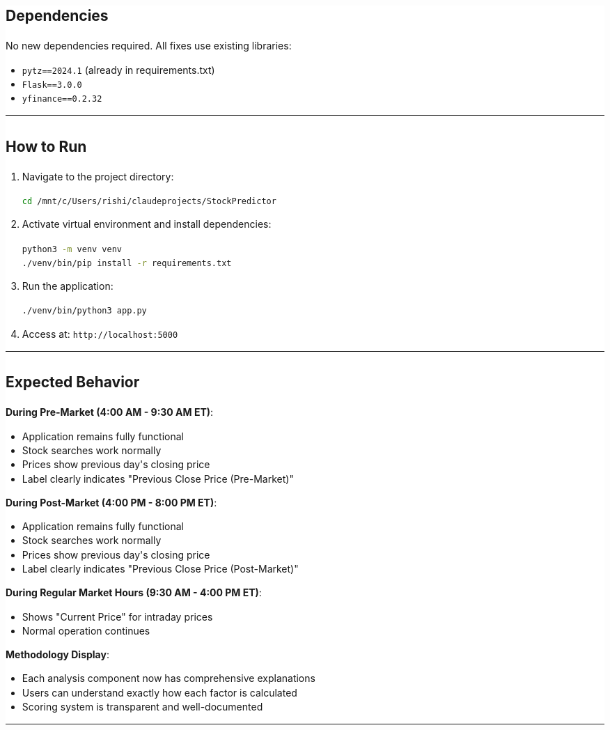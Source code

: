 
## Dependencies

No new dependencies required. All fixes use existing libraries:
- `pytz==2024.1` (already in requirements.txt)
- `Flask==3.0.0`
- `yfinance==0.2.32`

---

## How to Run

1. Navigate to the project directory:
   ```bash
   cd /mnt/c/Users/rishi/claudeprojects/StockPredictor
   ```

2. Activate virtual environment and install dependencies:
   ```bash
   python3 -m venv venv
   ./venv/bin/pip install -r requirements.txt
   ```

3. Run the application:
   ```bash
   ./venv/bin/python3 app.py
   ```

4. Access at: `http://localhost:5000`

---

## Expected Behavior

**During Pre-Market (4:00 AM - 9:30 AM ET)**:
- Application remains fully functional
- Stock searches work normally
- Prices show previous day's closing price
- Label clearly indicates "Previous Close Price (Pre-Market)"

**During Post-Market (4:00 PM - 8:00 PM ET)**:
- Application remains fully functional
- Stock searches work normally
- Prices show previous day's closing price
- Label clearly indicates "Previous Close Price (Post-Market)"

**During Regular Market Hours (9:30 AM - 4:00 PM ET)**:
- Shows "Current Price" for intraday prices
- Normal operation continues

**Methodology Display**:
- Each analysis component now has comprehensive explanations
- Users can understand exactly how each factor is calculated
- Scoring system is transparent and well-documented

---
